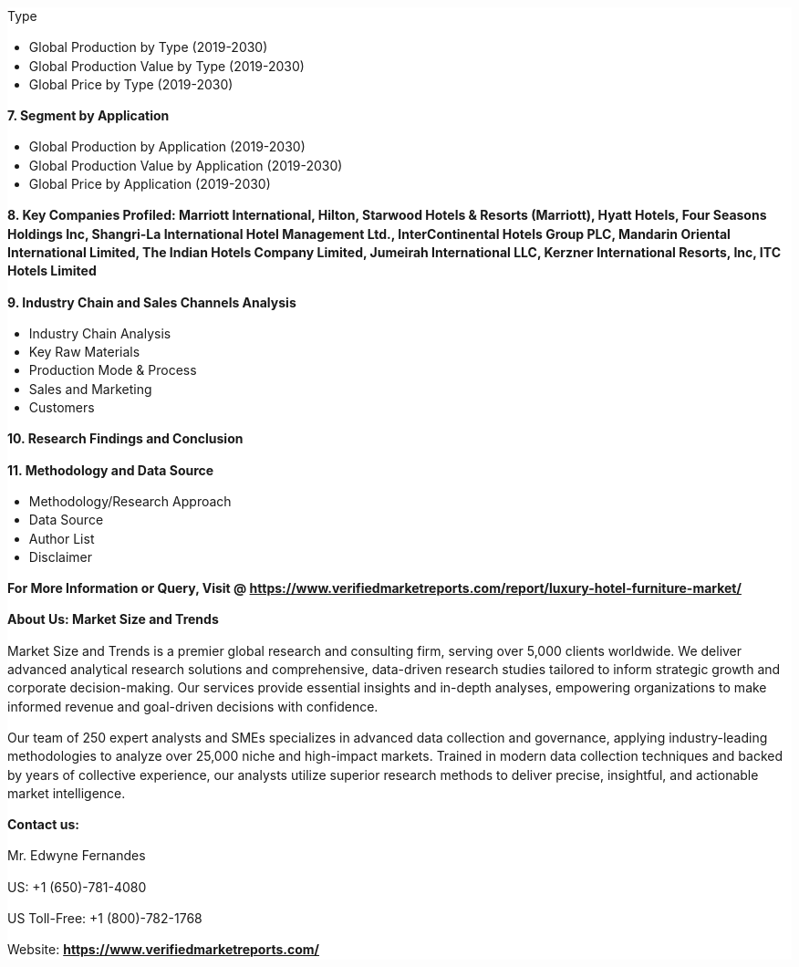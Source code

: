 Type</strong></p><ul><li>Global Production by Type (2019-2030)</li><li>Global Production Value by Type (2019-2030)</li><li>Global Price by Type (2019-2030)</li></ul><p><strong>7. Segment by Application</strong></p><ul><li>Global Production by Application (2019-2030)</li><li>Global Production Value by Application (2019-2030)</li><li>Global Price by Application (2019-2030)</li></ul><p><strong>8. Key Companies Profiled: Marriott International, Hilton, Starwood Hotels & Resorts (Marriott), Hyatt Hotels, Four Seasons Holdings Inc, Shangri-La International Hotel Management Ltd., InterContinental Hotels Group PLC, Mandarin Oriental International Limited, The Indian Hotels Company Limited, Jumeirah International LLC, Kerzner International Resorts, Inc, ITC Hotels Limited</strong></p><p><strong>9. Industry Chain and Sales Channels Analysis</strong></p><ul><li>Industry Chain Analysis</li><li>Key Raw Materials</li><li>Production Mode &amp; Process</li><li>Sales and Marketing</li><li>Customers</li></ul><p><strong>10. Research Findings and Conclusion</strong></p><p><strong>11. Methodology and Data Source</strong></p><ul><li>Methodology/Research Approach</li><li>Data Source</li><li>Author List</li><li>Disclaimer</li></ul></p><p><strong>For More Information or Query, Visit @ <a href="https://www.verifiedmarketreports.com/report/luxury-hotel-furniture-market/">https://www.verifiedmarketreports.com/report/luxury-hotel-furniture-market/</a></strong></p><p><strong>About Us: Market Size and Trends</strong></p><p>Market Size and Trends is a premier global research and consulting firm, serving over 5,000 clients worldwide. We deliver advanced analytical research solutions and comprehensive, data-driven research studies tailored to inform strategic growth and corporate decision-making. Our services provide essential insights and in-depth analyses, empowering organizations to make informed revenue and goal-driven decisions with confidence.</p><p>Our team of 250 expert analysts and SMEs specializes in advanced data collection and governance, applying industry-leading methodologies to analyze over 25,000 niche and high-impact markets. Trained in modern data collection techniques and backed by years of collective experience, our analysts utilize superior research methods to deliver precise, insightful, and actionable market intelligence.</p><p><strong>Contact us:</strong></p><p>Mr. Edwyne Fernandes</p><p>US: +1 (650)-781-4080</p><p>US Toll-Free: +1 (800)-782-1768</p><p>Website: <strong><a href="https://www.verifiedmarketreports.com/">https://www.verifiedmarketreports.com/</a></strong></p>
